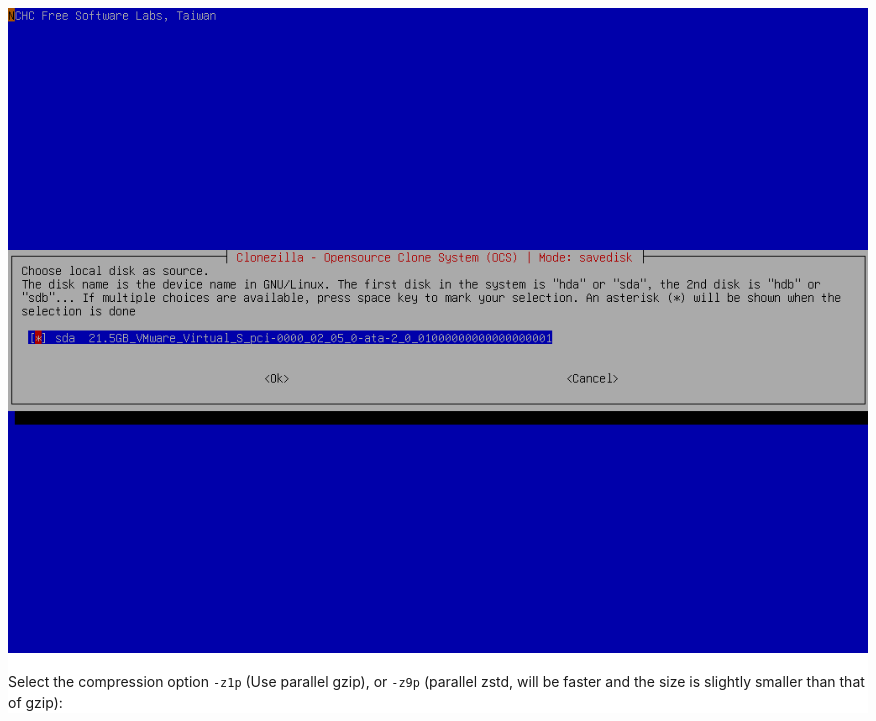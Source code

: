 ![Select source disk](./images/save-disk-image/ocs-10-2-disk-selection.png)

Select the compression option `-z1p` (Use parallel gzip), or `-z9p` (parallel zstd, will be faster and the size is slightly smaller than that of gzip):
